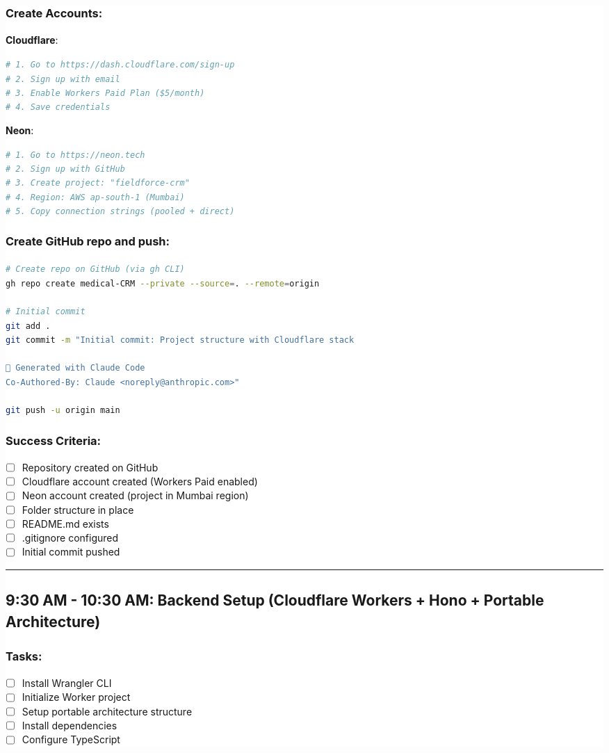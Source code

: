 ### Create Accounts:

**Cloudflare**:
```bash
# 1. Go to https://dash.cloudflare.com/sign-up
# 2. Sign up with email
# 3. Enable Workers Paid Plan ($5/month)
# 4. Save credentials
```

**Neon**:
```bash
# 1. Go to https://neon.tech
# 2. Sign up with GitHub
# 3. Create project: "fieldforce-crm"
# 4. Region: AWS ap-south-1 (Mumbai)
# 5. Copy connection strings (pooled + direct)
```

### Create GitHub repo and push:
```bash
# Create repo on GitHub (via gh CLI)
gh repo create medical-CRM --private --source=. --remote=origin

# Initial commit
git add .
git commit -m "Initial commit: Project structure with Cloudflare stack

🤖 Generated with Claude Code
Co-Authored-By: Claude <noreply@anthropic.com>"

git push -u origin main
```

### Success Criteria:
- [ ] Repository created on GitHub
- [ ] Cloudflare account created (Workers Paid enabled)
- [ ] Neon account created (project in Mumbai region)
- [ ] Folder structure in place
- [ ] README.md exists
- [ ] .gitignore configured
- [ ] Initial commit pushed

---

## 9:30 AM - 10:30 AM: Backend Setup (Cloudflare Workers + Hono + Portable Architecture)

### Tasks:
- [ ] Install Wrangler CLI
- [ ] Initialize Worker project
- [ ] Setup portable architecture structure
- [ ] Install dependencies
- [ ] Configure TypeScript
